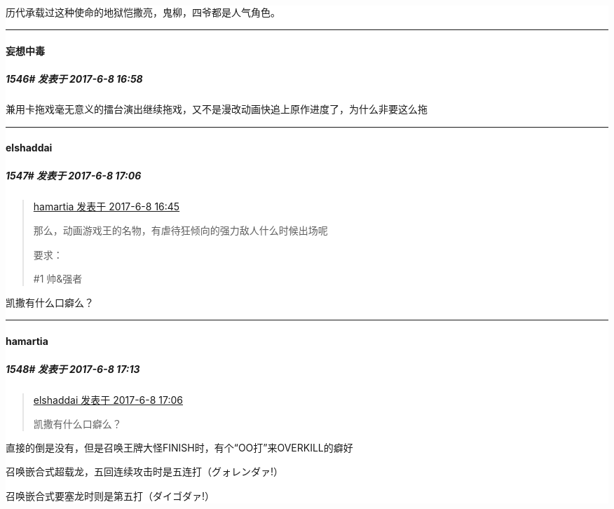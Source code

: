 历代承载过这种使命的地狱恺撒亮，鬼柳，四爷都是人气角色。







-----

####  妄想中毒  
##### 1546#       发表于 2017-6-8 16:58




兼用卡拖戏毫无意义的擂台演出继续拖戏，又不是漫改动画快追上原作进度了，为什么非要这么拖







-----

####  elshaddai  
##### 1547#       发表于 2017-6-8 17:06



<blockquote><a href="httphttps://bbs.saraba1st.com/2b/forum.php?mod=redirect&amp;goto=findpost&amp;pid=36197250&amp;ptid=1479404" target="_blank">hamartia 发表于 2017-6-8 16:45</a>

那么，动画游戏王的名物，有虐待狂倾向的强力敌人什么时候出场呢

要求：

#1 帅&amp;强者</blockquote>
凯撒有什么口癖么？







-----

####  hamartia  
##### 1548#       发表于 2017-6-8 17:13



<blockquote><a href="httphttps://bbs.saraba1st.com/2b/forum.php?mod=redirect&amp;goto=findpost&amp;pid=36197504&amp;ptid=1479404" target="_blank">elshaddai 发表于 2017-6-8 17:06</a>

凯撒有什么口癖么？</blockquote>
直接的倒是没有，但是召唤王牌大怪FINISH时，有个“OO打”来OVERKILL的癖好


召唤嵌合式超载龙，五回连续攻击时是五连打（グォレンダァ!）

召唤嵌合式要塞龙时则是第五打（ダイゴダァ!）




